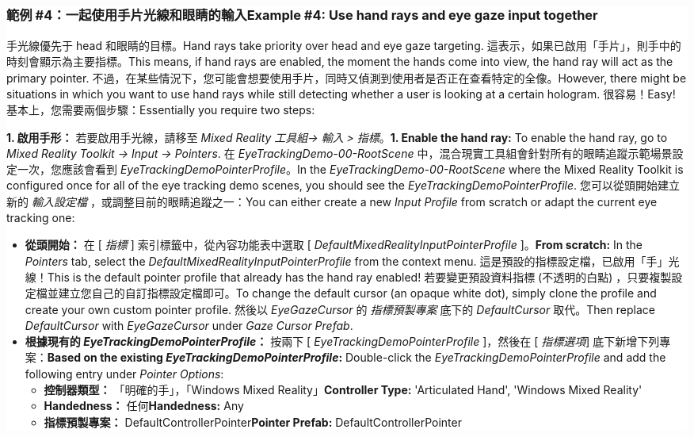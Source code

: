 ### <a name="example-4-use-hand-rays-and-eye-gaze-input-together"></a><span data-ttu-id="30e89-234">範例 #4：一起使用手片光線和眼睛的輸入</span><span class="sxs-lookup"><span data-stu-id="30e89-234">Example #4: Use hand rays and eye gaze input together</span></span>

<span data-ttu-id="30e89-235">手光線優先于 head 和眼睛的目標。</span><span class="sxs-lookup"><span data-stu-id="30e89-235">Hand rays take priority over head and eye gaze targeting.</span></span> <span data-ttu-id="30e89-236">這表示，如果已啟用「手片」，則手中的時刻會顯示為主要指標。</span><span class="sxs-lookup"><span data-stu-id="30e89-236">This means, if hand rays are enabled, the moment the hands come into view, the hand ray will act as the primary pointer.</span></span>
<span data-ttu-id="30e89-237">不過，在某些情況下，您可能會想要使用手片，同時又偵測到使用者是否正在查看特定的全像。</span><span class="sxs-lookup"><span data-stu-id="30e89-237">However, there might be situations in which you want to use hand rays while still detecting whether a user is looking at a certain hologram.</span></span> <span data-ttu-id="30e89-238">很容易！</span><span class="sxs-lookup"><span data-stu-id="30e89-238">Easy!</span></span> <span data-ttu-id="30e89-239">基本上，您需要兩個步驟：</span><span class="sxs-lookup"><span data-stu-id="30e89-239">Essentially you require two steps:</span></span>

<span data-ttu-id="30e89-240">**1. 啟用手形：** 若要啟用手光線，請移至 _Mixed Reality 工具組-> 輸入 > 指標_。</span><span class="sxs-lookup"><span data-stu-id="30e89-240">**1. Enable the hand ray:** To enable the hand ray, go to _Mixed Reality Toolkit -> Input -> Pointers_.</span></span>
<span data-ttu-id="30e89-241">在 _EyeTrackingDemo-00-RootScene_ 中，混合現實工具組會針對所有的眼睛追蹤示範場景設定一次，您應該會看到 _EyeTrackingDemoPointerProfile_。</span><span class="sxs-lookup"><span data-stu-id="30e89-241">In the _EyeTrackingDemo-00-RootScene_ where the Mixed Reality Toolkit is configured once for all of the eye tracking demo scenes, you should see the _EyeTrackingDemoPointerProfile_.</span></span>
<span data-ttu-id="30e89-242">您可以從頭開始建立新的 _輸入設定檔_ ，或調整目前的眼睛追蹤之一：</span><span class="sxs-lookup"><span data-stu-id="30e89-242">You can either create a new _Input Profile_ from scratch or adapt the current eye tracking one:</span></span>

- <span data-ttu-id="30e89-243">**從頭開始：** 在 [ _指標_ ] 索引標籤中，從內容功能表中選取 [ _DefaultMixedRealityInputPointerProfile_ ]。</span><span class="sxs-lookup"><span data-stu-id="30e89-243">**From scratch:** In the _Pointers_ tab, select the _DefaultMixedRealityInputPointerProfile_ from the context menu.</span></span>
<span data-ttu-id="30e89-244">這是預設的指標設定檔，已啟用「手」光線！</span><span class="sxs-lookup"><span data-stu-id="30e89-244">This is the default pointer profile that already has the hand ray enabled!</span></span>
<span data-ttu-id="30e89-245">若要變更預設資料指標 (不透明的白點) ，只要複製設定檔並建立您自己的自訂指標設定檔即可。</span><span class="sxs-lookup"><span data-stu-id="30e89-245">To change the default cursor (an opaque white dot), simply clone the profile and create your own custom pointer profile.</span></span>
<span data-ttu-id="30e89-246">然後以 _EyeGazeCursor_ 的 _指標預製專案_ 底下的 _DefaultCursor_ 取代。</span><span class="sxs-lookup"><span data-stu-id="30e89-246">Then replace _DefaultCursor_ with _EyeGazeCursor_ under _Gaze Cursor Prefab_.</span></span>  
- <span data-ttu-id="30e89-247">**根據現有的 _EyeTrackingDemoPointerProfile_：** 按兩下 [ _EyeTrackingDemoPointerProfile_ ]，然後在 [ _指標選項_] 底下新增下列專案：</span><span class="sxs-lookup"><span data-stu-id="30e89-247">**Based on the existing _EyeTrackingDemoPointerProfile_:** Double-click the _EyeTrackingDemoPointerProfile_ and add the following entry under _Pointer Options_:</span></span>
  - <span data-ttu-id="30e89-248">**控制器類型：** 「明確的手」，「Windows Mixed Reality」</span><span class="sxs-lookup"><span data-stu-id="30e89-248">**Controller Type:** 'Articulated Hand', 'Windows Mixed Reality'</span></span>
  - <span data-ttu-id="30e89-249">**Handedness：** 任何</span><span class="sxs-lookup"><span data-stu-id="30e89-249">**Handedness:** Any</span></span>
  - <span data-ttu-id="30e89-250">**指標預製專案：** DefaultControllerPointer</span><span class="sxs-lookup"><span data-stu-id="30e89-250">**Pointer Prefab:** DefaultControllerPointer</span></span>
